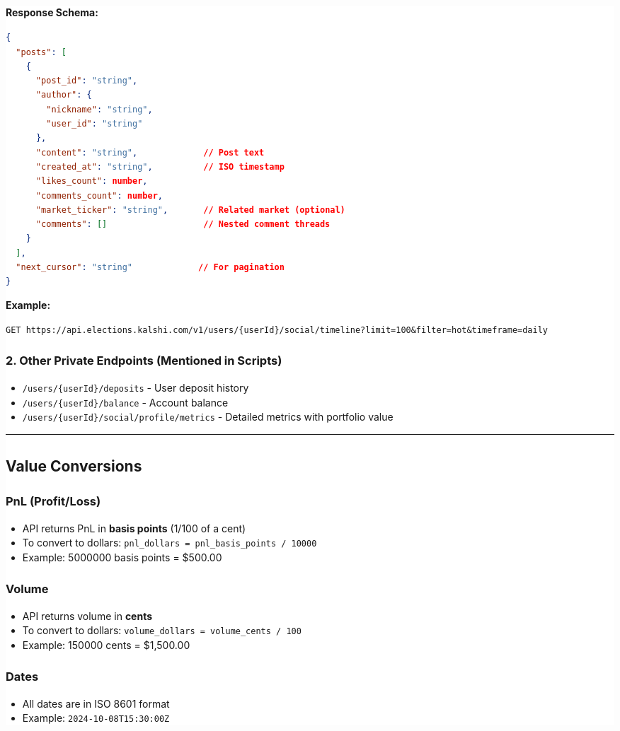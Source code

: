 **Response Schema:**
```json
{
  "posts": [
    {
      "post_id": "string",
      "author": {
        "nickname": "string",
        "user_id": "string"
      },
      "content": "string",             // Post text
      "created_at": "string",          // ISO timestamp
      "likes_count": number,
      "comments_count": number,
      "market_ticker": "string",       // Related market (optional)
      "comments": []                   // Nested comment threads
    }
  ],
  "next_cursor": "string"             // For pagination
}
```

**Example:**
```
GET https://api.elections.kalshi.com/v1/users/{userId}/social/timeline?limit=100&filter=hot&timeframe=daily
```

### 2. Other Private Endpoints (Mentioned in Scripts)
- `/users/{userId}/deposits` - User deposit history
- `/users/{userId}/balance` - Account balance
- `/users/{userId}/social/profile/metrics` - Detailed metrics with portfolio value

---

## Value Conversions

### PnL (Profit/Loss)
- API returns PnL in **basis points** (1/100 of a cent)
- To convert to dollars: `pnl_dollars = pnl_basis_points / 10000`
- Example: 5000000 basis points = $500.00

### Volume
- API returns volume in **cents**
- To convert to dollars: `volume_dollars = volume_cents / 100`
- Example: 150000 cents = $1,500.00

### Dates
- All dates are in ISO 8601 format
- Example: `2024-10-08T15:30:00Z`

